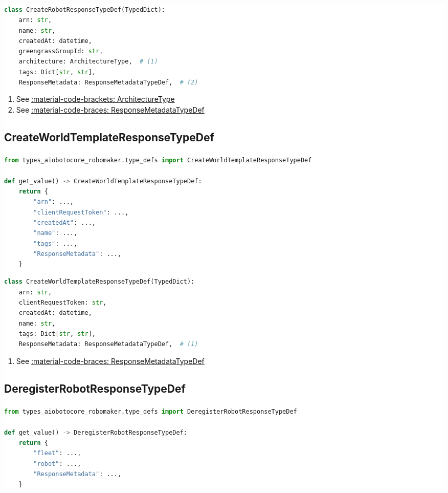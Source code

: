 ```python title="Definition"
class CreateRobotResponseTypeDef(TypedDict):
    arn: str,
    name: str,
    createdAt: datetime,
    greengrassGroupId: str,
    architecture: ArchitectureType,  # (1)
    tags: Dict[str, str],
    ResponseMetadata: ResponseMetadataTypeDef,  # (2)
```

1. See [:material-code-brackets: ArchitectureType](./literals.md#architecturetype) 
2. See [:material-code-braces: ResponseMetadataTypeDef](./type_defs.md#responsemetadatatypedef) 
## CreateWorldTemplateResponseTypeDef

```python title="Usage Example"
from types_aiobotocore_robomaker.type_defs import CreateWorldTemplateResponseTypeDef

def get_value() -> CreateWorldTemplateResponseTypeDef:
    return {
        "arn": ...,
        "clientRequestToken": ...,
        "createdAt": ...,
        "name": ...,
        "tags": ...,
        "ResponseMetadata": ...,
    }
```

```python title="Definition"
class CreateWorldTemplateResponseTypeDef(TypedDict):
    arn: str,
    clientRequestToken: str,
    createdAt: datetime,
    name: str,
    tags: Dict[str, str],
    ResponseMetadata: ResponseMetadataTypeDef,  # (1)
```

1. See [:material-code-braces: ResponseMetadataTypeDef](./type_defs.md#responsemetadatatypedef) 
## DeregisterRobotResponseTypeDef

```python title="Usage Example"
from types_aiobotocore_robomaker.type_defs import DeregisterRobotResponseTypeDef

def get_value() -> DeregisterRobotResponseTypeDef:
    return {
        "fleet": ...,
        "robot": ...,
        "ResponseMetadata": ...,
    }
```
